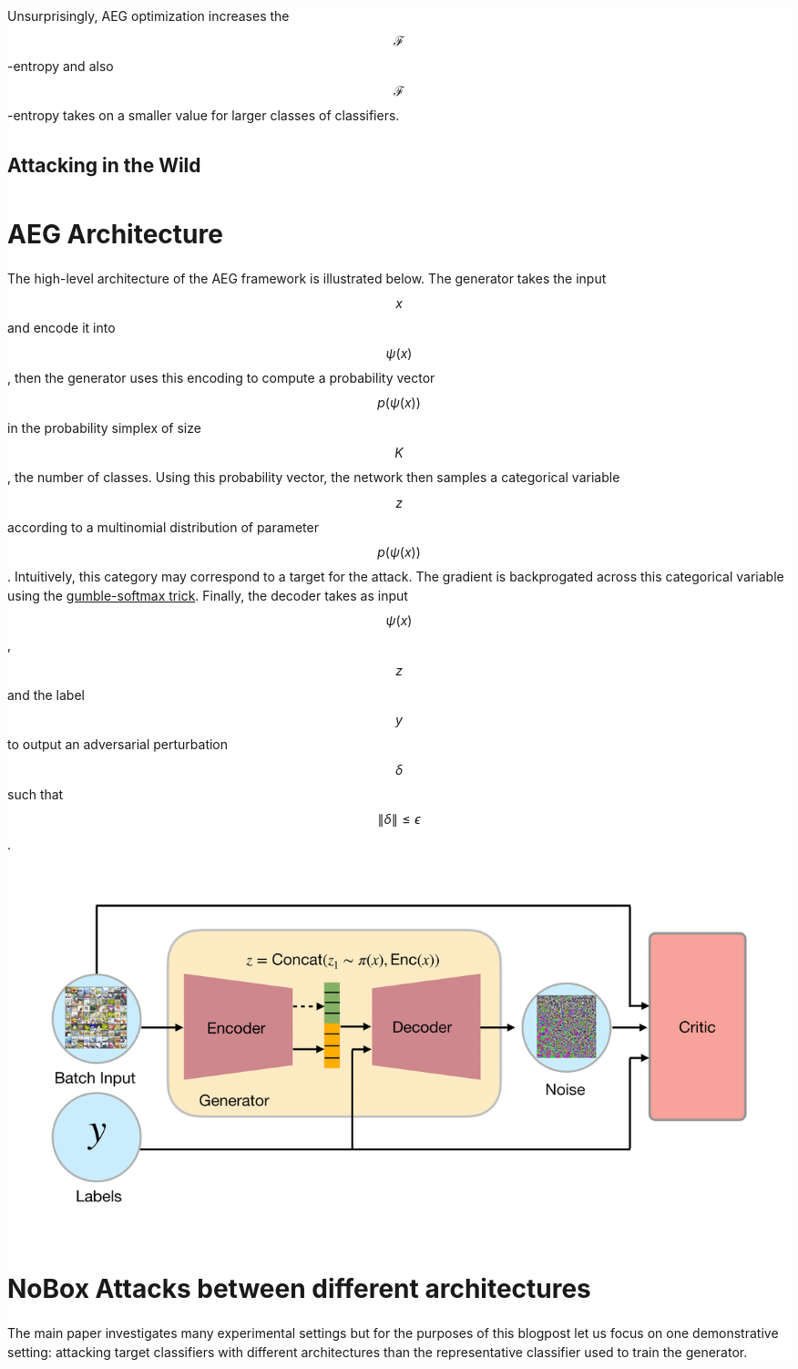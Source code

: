 
Unsurprisingly, AEG optimization increases the $$\mathcal{F}$$-entropy and also
$$\mathcal{F}$$-entropy takes on a smaller value for larger classes of
classifiers.

## Attacking in the Wild
# AEG Architecture
The high-level architecture of the AEG framework is illustrated below.  The
generator takes the input $$x$$ and encode it into $$\psi(x)$$, then the
generator uses this encoding to compute a probability vector $$p(\psi(x))$$ in
the probability simplex of size $$K$$, the number of classes. Using this
probability vector, the network then samples a categorical variable $$z$$
according to a multinomial distribution of parameter $$p(\psi(x))$$.
Intuitively, this category may correspond to a target for the attack. The
gradient is backprogated across this categorical variable using the
[gumble-softmax trick](https://arxiv.org/pdf/1611.01144.pdf). Finally, the
decoder takes as input $$\psi(x)$$, $$z$$ and the label $$y$$ to output an
adversarial perturbation $$\delta$$ such that $$\|\delta\|\leq \epsilon$$.

<img src="../assets/my_assets/AEG_arch.png" alt="AEG_arch" style="border-radius:0%;height: 50%;width: 90%;margin-left: auto;margin-right: auto;position: relative;display: block; padding-top: 30px; padding-bottom: 30px">


# NoBox Attacks between different architectures
The main paper investigates many experimental settings but for the purposes of
this blogpost let us focus on one demonstrative setting: attacking target
classifiers with different architectures than the representative classifier
used to train the generator.
